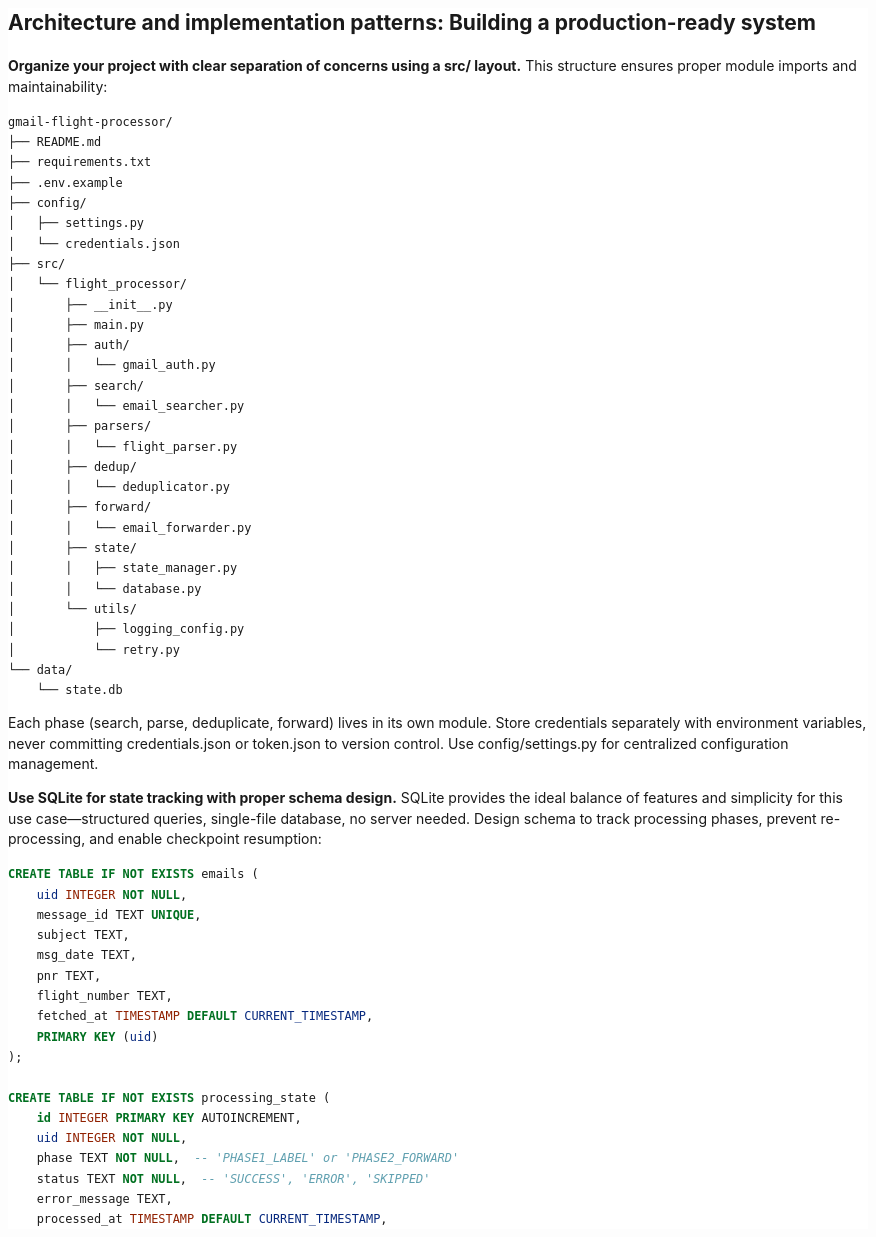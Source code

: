 ## Architecture and implementation patterns: Building a production-ready system

**Organize your project with clear separation of concerns using a src/ layout.** This structure ensures proper module imports and maintainability:

```
gmail-flight-processor/
├── README.md
├── requirements.txt
├── .env.example
├── config/
│   ├── settings.py
│   └── credentials.json
├── src/
│   └── flight_processor/
│       ├── __init__.py
│       ├── main.py
│       ├── auth/
│       │   └── gmail_auth.py
│       ├── search/
│       │   └── email_searcher.py
│       ├── parsers/
│       │   └── flight_parser.py
│       ├── dedup/
│       │   └── deduplicator.py
│       ├── forward/
│       │   └── email_forwarder.py
│       ├── state/
│       │   ├── state_manager.py
│       │   └── database.py
│       └── utils/
│           ├── logging_config.py
│           └── retry.py
└── data/
    └── state.db
```

Each phase (search, parse, deduplicate, forward) lives in its own module. Store credentials separately with environment variables, never committing credentials.json or token.json to version control. Use config/settings.py for centralized configuration management.

**Use SQLite for state tracking with proper schema design.** SQLite provides the ideal balance of features and simplicity for this use case—structured queries, single-file database, no server needed. Design schema to track processing phases, prevent re-processing, and enable checkpoint resumption:

```sql
CREATE TABLE IF NOT EXISTS emails (
    uid INTEGER NOT NULL,
    message_id TEXT UNIQUE,
    subject TEXT,
    msg_date TEXT,
    pnr TEXT,
    flight_number TEXT,
    fetched_at TIMESTAMP DEFAULT CURRENT_TIMESTAMP,
    PRIMARY KEY (uid)
);

CREATE TABLE IF NOT EXISTS processing_state (
    id INTEGER PRIMARY KEY AUTOINCREMENT,
    uid INTEGER NOT NULL,
    phase TEXT NOT NULL,  -- 'PHASE1_LABEL' or 'PHASE2_FORWARD'
    status TEXT NOT NULL,  -- 'SUCCESS', 'ERROR', 'SKIPPED'
    error_message TEXT,
    processed_at TIMESTAMP DEFAULT CURRENT_TIMESTAMP,
```
